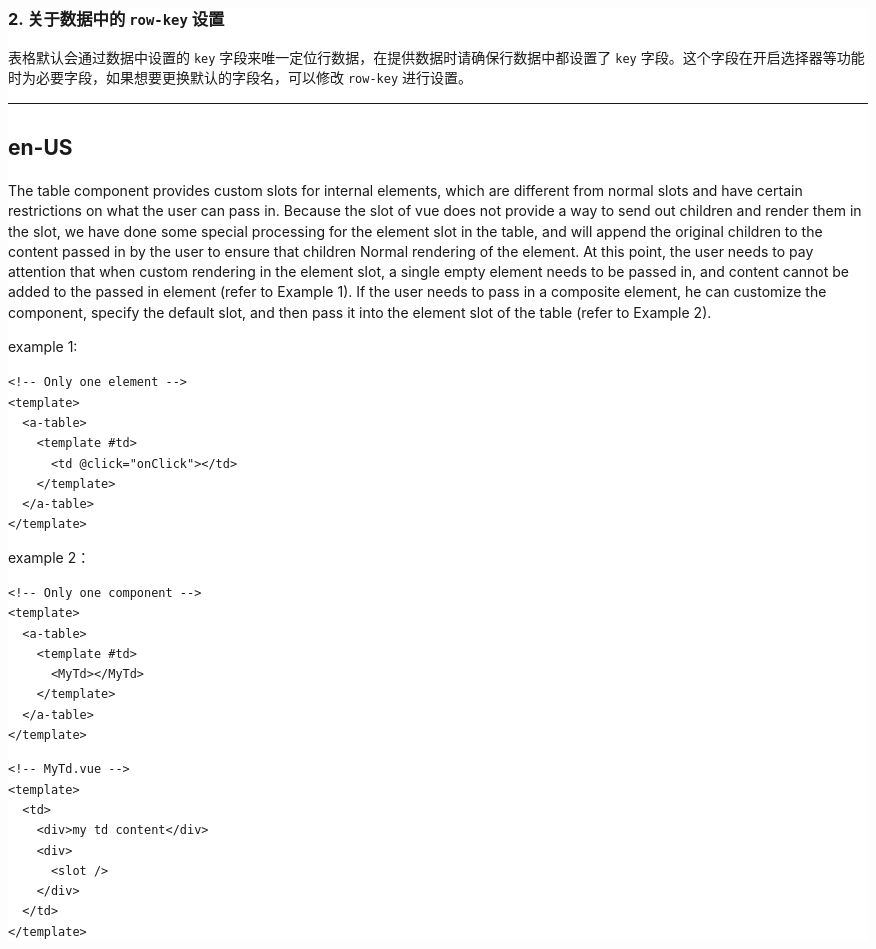 ### 2. 关于数据中的 `row-key` 设置

表格默认会通过数据中设置的 `key` 字段来唯一定位行数据，在提供数据时请确保行数据中都设置了 `key` 字段。这个字段在开启选择器等功能时为必要字段，如果想要更换默认的字段名，可以修改 `row-key` 进行设置。

---

## en-US

The table component provides custom slots for internal elements, which are different from normal slots and have certain restrictions on what the user can pass in.
Because the slot of vue does not provide a way to send out children and render them in the slot, we have done some special processing for the element slot in the table, and will append the original children to the content passed in by the user to ensure that children Normal rendering of the element.
At this point, the user needs to pay attention that when custom rendering in the element slot, a single empty element needs to be passed in, and content cannot be added to the passed in element (refer to Example 1).
If the user needs to pass in a composite element, he can customize the component, specify the default slot, and then pass it into the element slot of the table (refer to Example 2).

example 1:

```vue
<!-- Only one element -->
<template>
  <a-table>
    <template #td>
      <td @click="onClick"></td>
    </template>
  </a-table>
</template>
```

example 2：

```vue
<!-- Only one component -->
<template>
  <a-table>
    <template #td>
      <MyTd></MyTd>
    </template>
  </a-table>
</template>
```

```vue
<!-- MyTd.vue -->
<template>
  <td>
    <div>my td content</div>
    <div>
      <slot />
    </div>
  </td>
</template>
```
